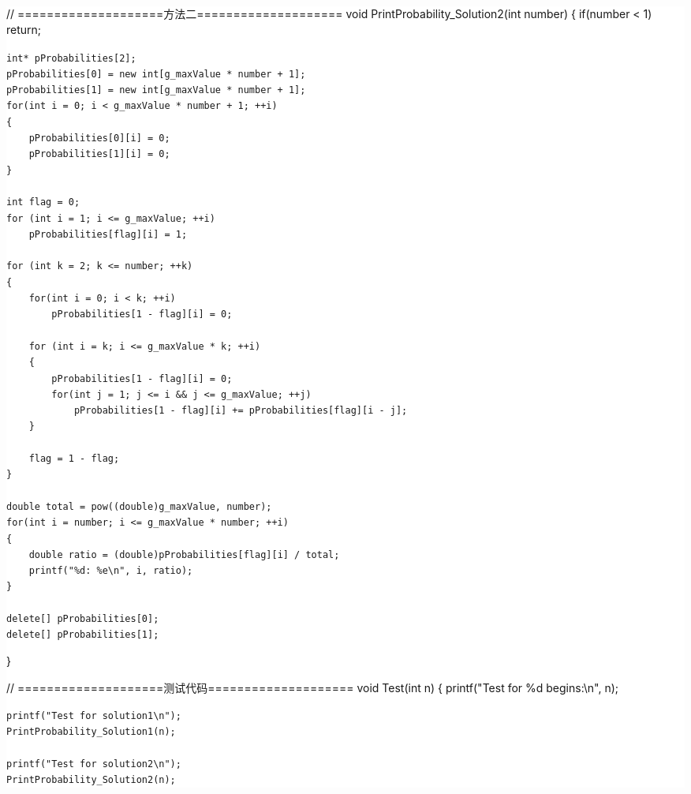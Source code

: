 // ====================方法二====================
void PrintProbability_Solution2(int number)
{
    if(number < 1)
        return;

    int* pProbabilities[2];
    pProbabilities[0] = new int[g_maxValue * number + 1];
    pProbabilities[1] = new int[g_maxValue * number + 1];
    for(int i = 0; i < g_maxValue * number + 1; ++i)
    {
        pProbabilities[0][i] = 0;
        pProbabilities[1][i] = 0;
    }
 
    int flag = 0;
    for (int i = 1; i <= g_maxValue; ++i) 
        pProbabilities[flag][i] = 1; 
    
    for (int k = 2; k <= number; ++k) 
    {
        for(int i = 0; i < k; ++i)
            pProbabilities[1 - flag][i] = 0;

        for (int i = k; i <= g_maxValue * k; ++i) 
        {
            pProbabilities[1 - flag][i] = 0;
            for(int j = 1; j <= i && j <= g_maxValue; ++j) 
                pProbabilities[1 - flag][i] += pProbabilities[flag][i - j];
        }
 
        flag = 1 - flag;
    }
 
    double total = pow((double)g_maxValue, number);
    for(int i = number; i <= g_maxValue * number; ++i)
    {
        double ratio = (double)pProbabilities[flag][i] / total;
        printf("%d: %e\n", i, ratio);
    }
 
    delete[] pProbabilities[0];
    delete[] pProbabilities[1];
}

// ====================测试代码====================
void Test(int n)
{
    printf("Test for %d begins:\n", n);
    
    printf("Test for solution1\n");
    PrintProbability_Solution1(n);

    printf("Test for solution2\n");
    PrintProbability_Solution2(n);
